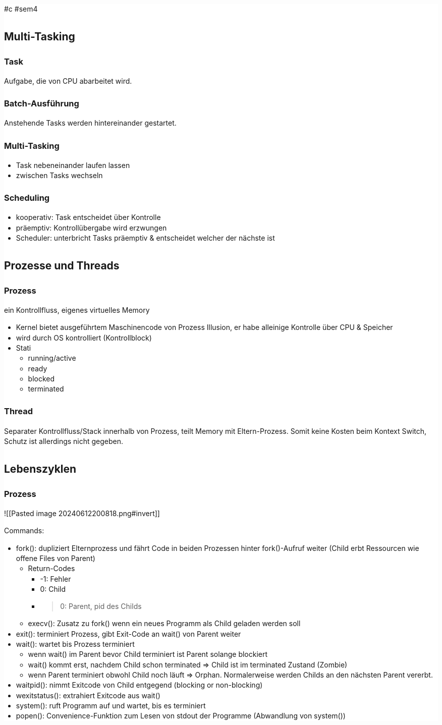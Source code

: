 #c #sem4
## Multi-Tasking
### Task
Aufgabe, die von CPU abarbeitet wird.
### Batch-Ausführung
Anstehende Tasks werden hintereinander gestartet.
### Multi-Tasking
- Task nebeneinander laufen lassen
- zwischen Tasks wechseln
### Scheduling
- kooperativ: Task entscheidet über Kontrolle
- präemptiv: Kontrollübergabe wird erzwungen
- Scheduler: unterbricht Tasks präemptiv & entscheidet welcher der nächste ist
## Prozesse und Threads
### Prozess
ein Kontrollfluss, eigenes virtuelles Memory
- Kernel bietet ausgeführtem Maschinencode von Prozess Illusion, er habe alleinige Kontrolle über CPU & Speicher
- wird durch OS kontrolliert (Kontrollblock)
- Stati
	- running/active
	- ready
	- blocked
	- terminated
### Thread
Separater Kontrollfluss/Stack innerhalb von Prozess, teilt Memory mit Eltern-Prozess.
Somit keine Kosten beim Kontext Switch, Schutz ist allerdings nicht gegeben.
## Lebenszyklen
### Prozess
![[Pasted image 20240612200818.png#invert]]

Commands:
- fork(): dupliziert Elternprozess und fährt Code in beiden Prozessen hinter fork()-Aufruf weiter (Child erbt Ressourcen wie offene Files von Parent)
	- Return-Codes
		- -1: Fehler
		- 0: Child
		- >0: Parent, pid des Childs
	- execv(): Zusatz zu fork() wenn ein neues Programm als Child geladen werden soll
- exit(): terminiert Prozess, gibt Exit-Code an wait() von Parent weiter
- wait(): wartet bis Prozess terminiert
	- wenn wait() im Parent bevor Child terminiert ist Parent solange blockiert
	- wait() kommt erst, nachdem Child schon terminated => Child ist im terminated Zustand (Zombie)
	- wenn Parent terminiert obwohl Child noch läuft => Orphan. Normalerweise werden Childs an den nächsten Parent vererbt.
- waitpid(): nimmt Exitcode von Child entgegend (blocking or non-blocking)
- wexitstatus(): extrahiert Exitcode aus wait()
- system(): ruft Programm auf und wartet, bis es terminiert
- popen(): Convenience-Funktion zum Lesen von stdout der Programme (Abwandlung von system())
